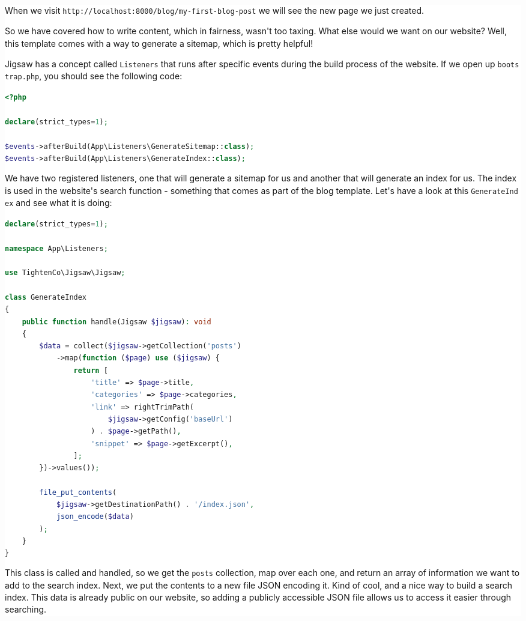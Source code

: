 When we visit `http://localhost:8000/blog/my-first-blog-post` we will see the new page we just created. 

So we have covered how to write content, which in fairness, wasn't too taxing. What else would we want on our website? Well, this template comes with a way to generate a sitemap, which is pretty helpful! 

Jigsaw has a concept called `Listeners` that runs after specific events during the build process of the website. If we open up `bootstrap.php`, you should see the following code:

```php
<?php

declare(strict_types=1);

$events->afterBuild(App\Listeners\GenerateSitemap::class);
$events->afterBuild(App\Listeners\GenerateIndex::class);
```

We have two registered listeners, one that will generate a sitemap for us and another that will generate an index for us. The index is used in the website's search function - something that comes as part of the blog template. Let's have a look at this `GenerateIndex` and see what it is doing:

```php
declare(strict_types=1);

namespace App\Listeners;

use TightenCo\Jigsaw\Jigsaw;

class GenerateIndex
{
	public function handle(Jigsaw $jigsaw): void
	{
		$data = collect($jigsaw->getCollection('posts')
			->map(function ($page) use ($jigsaw) {
				return [
					'title' => $page->title,
					'categories' => $page->categories,
					'link' => rightTrimPath(
						$jigsaw->getConfig('baseUrl')
					) . $page->getPath(),
					'snippet' => $page->getExcerpt(),
				];
		})->values());
		
		file_put_contents(
			$jigsaw->getDestinationPath() . '/index.json',
			json_encode($data)
		);
	}
}
```

This class is called and handled, so we get the `posts` collection, map over each one, and return an array of information we want to add to the search index. Next, we put the contents to a new file JSON encoding it. Kind of cool, and a nice way to build a search index. This data is already public on our website, so adding a publicly accessible JSON file allows us to access it easier through searching.
